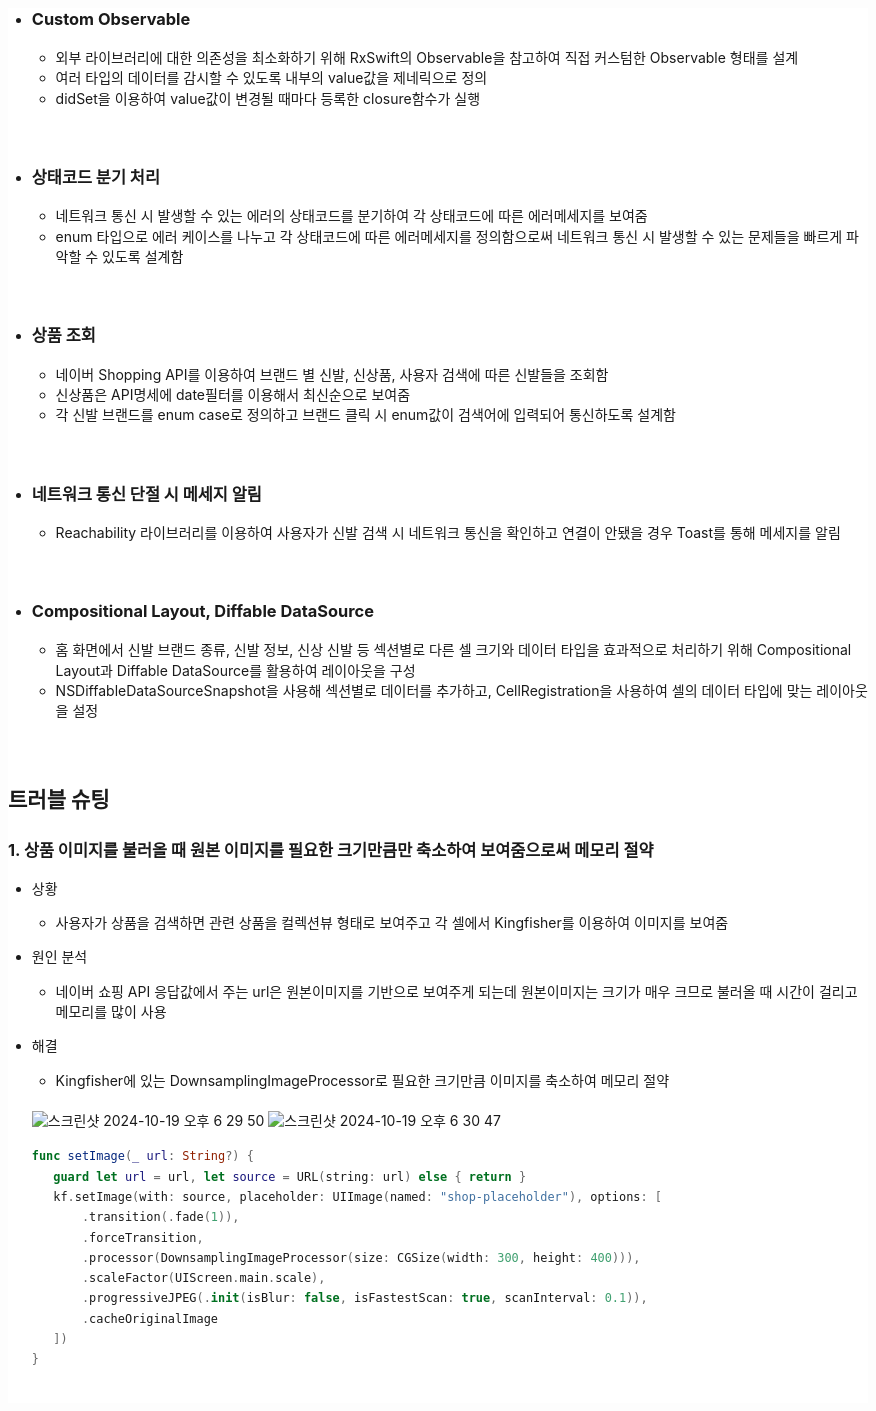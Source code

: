 - ### Custom Observable
  - 외부 라이브러리에 대한 의존성을 최소화하기 위해 RxSwift의 Observable을 참고하여 직접 커스텀한 Observable 형태를 설계
  - 여러 타입의 데이터를 감시할 수 있도록 내부의 value값을 제네릭으로 정의
  - didSet을 이용하여 value값이 변경될 때마다 등록한 closure함수가 실행
  
<br>

- ### 상태코드 분기 처리
  - 네트워크 통신 시 발생할 수 있는 에러의 상태코드를 분기하여 각 상태코드에 따른 에러메세지를 보여줌
  - enum 타입으로 에러 케이스를 나누고 각 상태코드에 따른 에러메세지를 정의함으로써 네트워크 통신 시 발생할 수 있는 문제들을 빠르게 파악할 수 있도록 설계함
 
<br>

- ### 상품 조회
  - 네이버 Shopping API를 이용하여 브랜드 별 신발, 신상품, 사용자 검색에 따른 신발들을 조회함
  - 신상품은 API명세에 date필터를 이용해서 최신순으로 보여줌
  - 각 신발 브랜드를 enum case로 정의하고 브랜드 클릭 시 enum값이 검색어에 입력되어 통신하도록 설계함   

<br>

- ### 네트워크 통신 단절 시 메세지 알림
  - Reachability 라이브러리를 이용하여 사용자가 신발 검색 시 네트워크 통신을 확인하고 연결이 안됐을 경우 Toast를 통해 메세지를 알림
 
<br>

- ### Compositional Layout, Diffable DataSource
  - 홈 화면에서 신발 브랜드 종류, 신발 정보, 신상 신발 등 섹션별로 다른 셀 크기와 데이터 타입을 효과적으로 처리하기 위해 Compositional Layout과 Diffable DataSource를 활용하여 레이아웃을 구성
  - NSDiffableDataSourceSnapshot을 사용해 섹션별로 데이터를 추가하고, CellRegistration을 사용하여 셀의 데이터 타입에 맞는 레이아웃을 설정

<br/>

## 트러블 슈팅
### 1. 상품 이미지를 불러올 때 원본 이미지를 필요한 크기만큼만 축소하여 보여줌으로써 메모리 절약
- 상황
  - 사용자가 상품을 검색하면 관련 상품을 컬렉션뷰 형태로 보여주고 각 셀에서 Kingfisher를 이용하여 이미지를 보여줌
  
- 원인 분석
  - 네이버 쇼핑 API 응답값에서 주는 url은 원본이미지를 기반으로 보여주게 되는데 원본이미지는 크기가 매우 크므로 불러올 때 시간이 걸리고 메모리를 많이 사용

- 해결
  - Kingfisher에 있는 DownsamplingImageProcessor로 필요한 크기만큼 이미지를 축소하여 메모리 절약

  <br>

   <img width="426" alt="스크린샷 2024-10-19 오후 6 29 50" src="https://github.com/user-attachments/assets/3068fb33-2713-489a-b08a-79d002114de0">     
   <img width="417" alt="스크린샷 2024-10-19 오후 6 30 47" src="https://github.com/user-attachments/assets/e41fca70-2ff9-41fb-bfa3-edf34243f3f7">
   
    <br>

     ```swift
     func setImage(_ url: String?) {
        guard let url = url, let source = URL(string: url) else { return }
        kf.setImage(with: source, placeholder: UIImage(named: "shop-placeholder"), options: [
            .transition(.fade(1)),
            .forceTransition,
            .processor(DownsamplingImageProcessor(size: CGSize(width: 300, height: 400))),
            .scaleFactor(UIScreen.main.scale),
            .progressiveJPEG(.init(isBlur: false, isFastestScan: true, scanInterval: 0.1)),
            .cacheOriginalImage
        ])
    }
     ```
<br>
